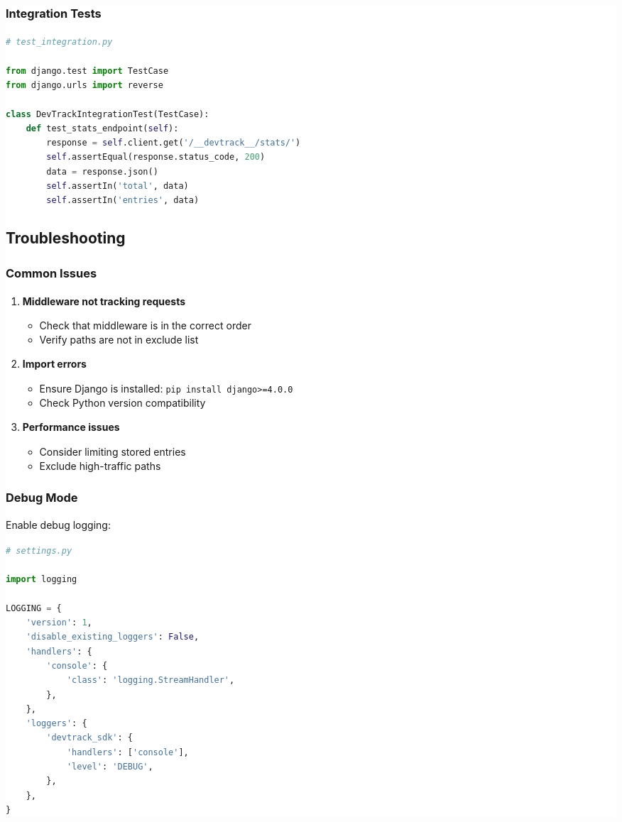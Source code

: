 ### Integration Tests

```python
# test_integration.py

from django.test import TestCase
from django.urls import reverse

class DevTrackIntegrationTest(TestCase):
    def test_stats_endpoint(self):
        response = self.client.get('/__devtrack__/stats/')
        self.assertEqual(response.status_code, 200)
        data = response.json()
        self.assertIn('total', data)
        self.assertIn('entries', data)
```

## Troubleshooting

### Common Issues

1. **Middleware not tracking requests**
   - Check that middleware is in the correct order
   - Verify paths are not in exclude list

2. **Import errors**
   - Ensure Django is installed: `pip install django>=4.0.0`
   - Check Python version compatibility

3. **Performance issues**
   - Consider limiting stored entries
   - Exclude high-traffic paths

### Debug Mode

Enable debug logging:

```python
# settings.py

import logging

LOGGING = {
    'version': 1,
    'disable_existing_loggers': False,
    'handlers': {
        'console': {
            'class': 'logging.StreamHandler',
        },
    },
    'loggers': {
        'devtrack_sdk': {
            'handlers': ['console'],
            'level': 'DEBUG',
        },
    },
}
```
